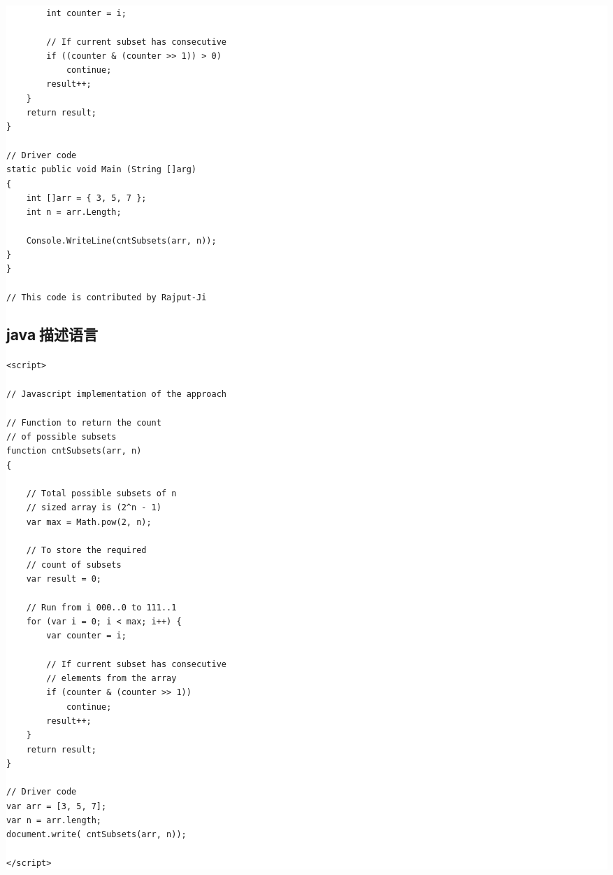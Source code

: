 ```
        int counter = i;

        // If current subset has consecutive
        if ((counter & (counter >> 1)) > 0)
            continue;
        result++;
    }
    return result;
}

// Driver code
static public void Main (String []arg)
{
    int []arr = { 3, 5, 7 };
    int n = arr.Length;

    Console.WriteLine(cntSubsets(arr, n));
}
}

// This code is contributed by Rajput-Ji
```

## java 描述语言

```
<script>

// Javascript implementation of the approach

// Function to return the count
// of possible subsets
function cntSubsets(arr, n)
{

    // Total possible subsets of n
    // sized array is (2^n - 1)
    var max = Math.pow(2, n);

    // To store the required
    // count of subsets
    var result = 0;

    // Run from i 000..0 to 111..1
    for (var i = 0; i < max; i++) {
        var counter = i;

        // If current subset has consecutive
        // elements from the array
        if (counter & (counter >> 1))
            continue;
        result++;
    }
    return result;
}

// Driver code
var arr = [3, 5, 7];
var n = arr.length;
document.write( cntSubsets(arr, n));

</script>
```
